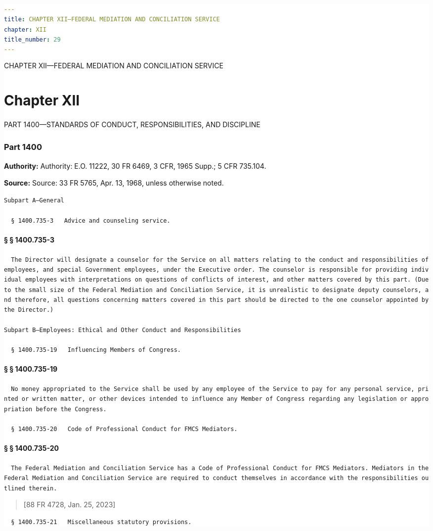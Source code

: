 ```yaml
---
title: CHAPTER XII—FEDERAL MEDIATION AND CONCILIATION SERVICE
chapter: XII
title_number: 29
---
```


CHAPTER XII—FEDERAL MEDIATION AND CONCILIATION SERVICE

# Chapter XII

  PART 1400—STANDARDS OF CONDUCT, RESPONSIBILITIES, AND DISCIPLINE

### Part 1400

**Authority:** Authority: E.O. 11222, 30 FR 6469, 3 CFR, 1965 Supp.; 5 CFR 735.104.

**Source:** Source: 33 FR 5765, Apr. 13, 1968, unless otherwise noted.

    Subpart A—General

      § 1400.735-3   Advice and counseling service.

#### § § 1400.735-3

      The Director will designate a counselor for the Service on all matters relating to the conduct and responsibilities of employees, and special Government employees, under the Executive order. The counselor is responsible for providing individual employees with interpretations on questions of conflicts of interest, and other matters covered by this part. (Due to the small size of the Federal Mediation and Conciliation Service, it is unrealistic to designate deputy counselors, and therefore, all questions concerning matters covered in this part should be directed to the one counselor appointed by the Director.)

    Subpart B—Employees: Ethical and Other Conduct and Responsibilities

      § 1400.735-19   Influencing Members of Congress.

#### § § 1400.735-19

      No money appropriated to the Service shall be used by any employee of the Service to pay for any personal service, printed or written matter, or other devices intended to influence any Member of Congress regarding any legislation or appropriation before the Congress.

      § 1400.735-20   Code of Professional Conduct for FMCS Mediators.

#### § § 1400.735-20

      The Federal Mediation and Conciliation Service has a Code of Professional Conduct for FMCS Mediators. Mediators in the Federal Mediation and Conciliation Service are required to conduct themselves in accordance with the responsibilities outlined therein.

> [88 FR 4728, Jan. 25, 2023]

      § 1400.735-21   Miscellaneous statutory provisions.
